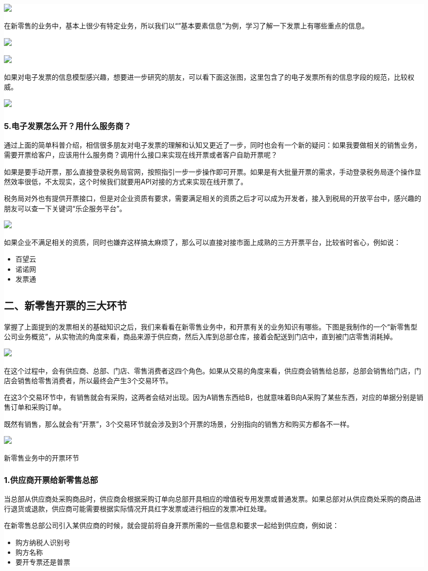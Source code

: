 ![](https://image.woshipm.com/2024/08/19/93d2b448-5de4-11ef-8fca-00163e142b65.png)

在新零售的业务中，基本上很少有特定业务，所以我们以“”基本要素信息”为例，学习了解一下发票上有哪些重点的信息。

![](https://image.woshipm.com/2024/08/19/94309824-5de4-11ef-8fca-00163e142b65.png)

![](https://image.woshipm.com/2024/08/19/94d08474-5de4-11ef-8fca-00163e142b65.png)

如果对电子发票的信息模型感兴趣，想要进一步研究的朋友，可以看下面这张图，这里包含了的电子发票所有的信息字段的规范，比较权威。

![](https://image.woshipm.com/2024/08/19/955486ca-5de4-11ef-8fca-00163e142b65.png)

### 5.电子发票怎么开？用什么服务商？

通过上面的简单科普介绍，相信很多朋友对电子发票的理解和认知又更近了一步，同时也会有一个新的疑问：如果我要做相关的销售业务，需要开票给客户，应该用什么服务商？调用什么接口来实现在线开票或者客户自助开票呢？

如果是要手动开票，那么直接登录税务局官网，按照指引一步一步操作即可开票。如果是有大批量开票的需求，手动登录税务局逐个操作显然效率很低，不太现实，这个时候我们就要用API对接的方式来实现在线开票了。

税务局对外也有提供开票接口，但是对企业资质有要求，需要满足相关的资质之后才可以成为开发者，接入到税局的开放平台中，感兴趣的朋友可以查一下关键词“乐企服务平台”。

![](https://image.woshipm.com/2024/08/19/95e7aa54-5de4-11ef-8fca-00163e142b65.png)

如果企业不满足相关的资质，同时也嫌弃这样搞太麻烦了，那么可以直接对接市面上成熟的三方开票平台，比较省时省心，例如说：

*   百望云
*   诺诺网
*   发票通

## 二、新零售开票的三大环节

掌握了上面提到的发票相关的基础知识之后，我们来看看在新零售业务中，和开票有关的业务知识有哪些。下图是我制作的一个“新零售型公司业务概览”，从实物流的角度来看，商品来源于供应商，然后入库到总部仓库，接着会配送到门店中，直到被门店零售消耗掉。

![](https://image.woshipm.com/2024/08/19/96644bf4-5de4-11ef-8fca-00163e142b65.png)

在这个过程中，会有供应商、总部、门店、零售消费者这四个角色。如果从交易的角度来看，供应商会销售给总部，总部会销售给门店，门店会销售给零售消费者，所以最终会产生3个交易环节。

在这3个交易环节中，有销售就会有采购，这两者会结对出现。因为A销售东西给B，也就意味着B向A采购了某些东西，对应的单据分别是销售订单和采购订单。

既然有销售，那么就会有“开票”，3个交易环节就会涉及到3个开票的场景，分别指向的销售方和购买方都各不一样。

![](https://image.woshipm.com/2024/08/19/96baba8e-5de4-11ef-8fca-00163e142b65.png)

新零售业务中的开票环节

### 1.供应商开票给新零售总部

当总部从供应商处采购商品时，供应商会根据采购订单向总部开具相应的增值税专用发票或普通发票。如果总部对从供应商处采购的商品进行退货或退款，供应商可能需要根据实际情况开具红字发票或进行相应的发票冲红处理。

在新零售总部公司引入某供应商的时候，就会提前将自身开票所需的一些信息和要求一起给到供应商，例如说：

*   购方纳税人识别号
*   购方名称
*   要开专票还是普票

